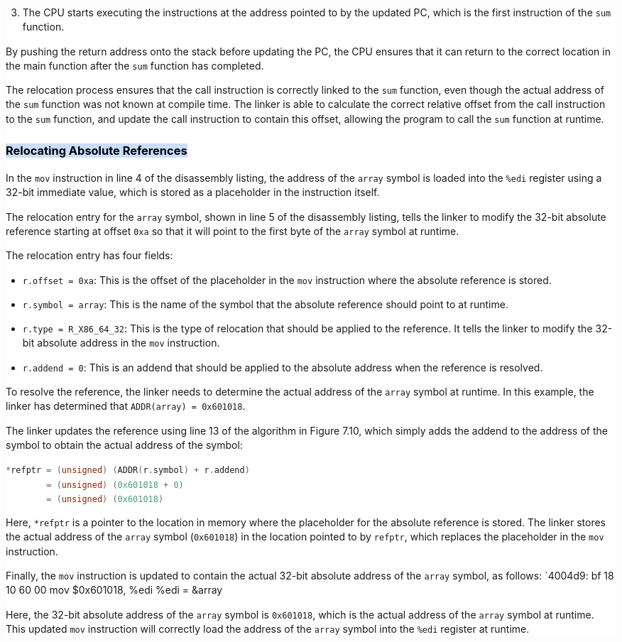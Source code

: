 3. The CPU starts executing the instructions at the address pointed to by the updated PC, which is the first instruction of the `sum` function.
    

By pushing the return address onto the stack before updating the PC, the CPU ensures that it can return to the correct location in the main function after the `sum` function has completed.

The relocation process ensures that the call instruction is correctly linked to the `sum` function, even though the actual address of the `sum` function was not known at compile time. The linker is able to calculate the correct relative offset from the call instruction to the `sum` function, and update the call instruction to contain this offset, allowing the program to call the `sum` function at runtime.

###  <mark style="background: #ADCCFFA6;">Relocating Absolute References</mark>
In the `mov` instruction in line 4 of the disassembly listing, the address of the `array` symbol is loaded into the `%edi` register using a 32-bit immediate value, which is stored as a placeholder in the instruction itself.

The relocation entry for the `array` symbol, shown in line 5 of the disassembly listing, tells the linker to modify the 32-bit absolute reference starting at offset `0xa` so that it will point to the first byte of the `array` symbol at runtime.

The relocation entry has four fields:

-   `r.offset = 0xa`: This is the offset of the placeholder in the `mov` instruction where the absolute reference is stored.
    
-   `r.symbol = array`: This is the name of the symbol that the absolute reference should point to at runtime.
    
-   `r.type = R_X86_64_32`: This is the type of relocation that should be applied to the reference. It tells the linker to modify the 32-bit absolute address in the `mov` instruction.
    
-   `r.addend = 0`: This is an addend that should be applied to the absolute address when the reference is resolved.
    

To resolve the reference, the linker needs to determine the actual address of the `array` symbol at runtime. In this example, the linker has determined that `ADDR(array) = 0x601018`.

The linker updates the reference using line 13 of the algorithm in Figure 7.10, which simply adds the addend to the address of the symbol to obtain the actual address of the symbol:
```c
*refptr = (unsigned) (ADDR(r.symbol) + r.addend)
        = (unsigned) (0x601018 + 0)
        = (unsigned) (0x601018)
```
Here, `*refptr` is a pointer to the location in memory where the placeholder for the absolute reference is stored. The linker stores the actual address of the `array` symbol (`0x601018`) in the location pointed to by `refptr`, which replaces the placeholder in the `mov` instruction.

Finally, the `mov` instruction is updated to contain the actual 32-bit absolute address of the `array` symbol, as follows:
`4004d9: bf 18 10 60 00  mov $0x601018, %edi    %edi = &array

Here, the 32-bit absolute address of the `array` symbol is `0x601018`, which is the actual address of the `array` symbol at runtime. This updated `mov` instruction will correctly load the address of the `array` symbol into the `%edi` register at runtime.
